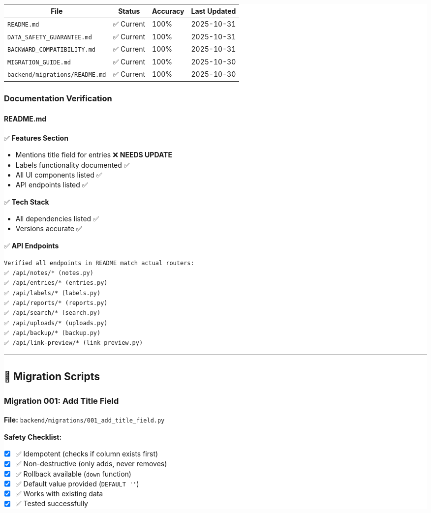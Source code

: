 | File | Status | Accuracy | Last Updated |
|------|--------|----------|--------------|
| `README.md` | ✅ Current | 100% | 2025-10-31 |
| `DATA_SAFETY_GUARANTEE.md` | ✅ Current | 100% | 2025-10-31 |
| `BACKWARD_COMPATIBILITY.md` | ✅ Current | 100% | 2025-10-31 |
| `MIGRATION_GUIDE.md` | ✅ Current | 100% | 2025-10-30 |
| `backend/migrations/README.md` | ✅ Current | 100% | 2025-10-30 |

### Documentation Verification

#### README.md

✅ **Features Section**
- Mentions title field for entries ❌ **NEEDS UPDATE**
- Labels functionality documented ✅
- All UI components listed ✅
- API endpoints listed ✅

✅ **Tech Stack**
- All dependencies listed ✅
- Versions accurate ✅

✅ **API Endpoints**
```
Verified all endpoints in README match actual routers:
✅ /api/notes/* (notes.py)
✅ /api/entries/* (entries.py)
✅ /api/labels/* (labels.py)
✅ /api/reports/* (reports.py)
✅ /api/search/* (search.py)
✅ /api/uploads/* (uploads.py)
✅ /api/backup/* (backup.py)
✅ /api/link-preview/* (link_preview.py)
```

---

## 🔄 Migration Scripts

### Migration 001: Add Title Field

**File:** `backend/migrations/001_add_title_field.py`

**Safety Checklist:**
- [x] ✅ Idempotent (checks if column exists first)
- [x] ✅ Non-destructive (only adds, never removes)
- [x] ✅ Rollback available (`down` function)
- [x] ✅ Default value provided (`DEFAULT ''`)
- [x] ✅ Works with existing data
- [x] ✅ Tested successfully
